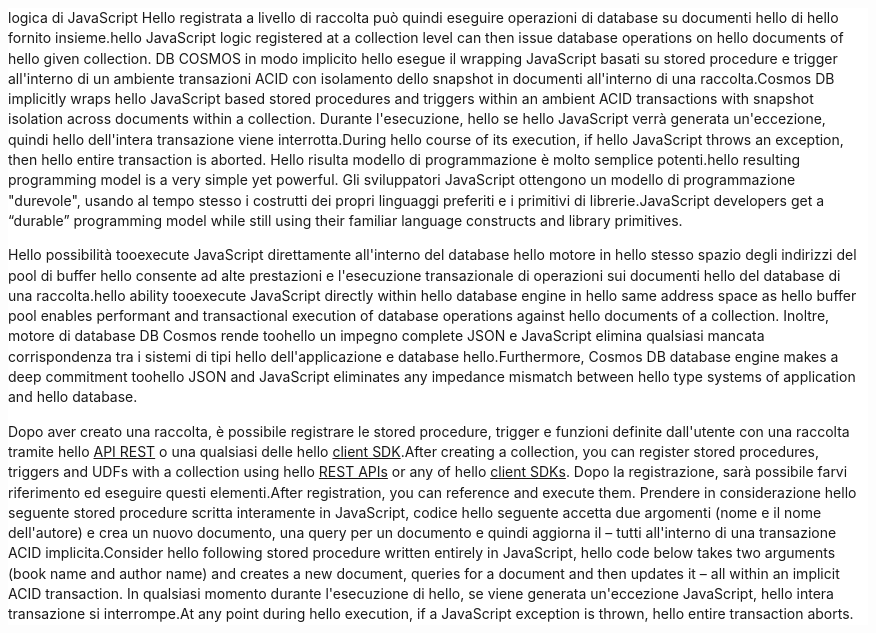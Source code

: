 <span data-ttu-id="bdf31-309">logica di JavaScript Hello registrata a livello di raccolta può quindi eseguire operazioni di database su documenti hello di hello fornito insieme.</span><span class="sxs-lookup"><span data-stu-id="bdf31-309">hello JavaScript logic registered at a collection level can then issue database operations on hello documents of hello given collection.</span></span> <span data-ttu-id="bdf31-310">DB COSMOS in modo implicito hello esegue il wrapping JavaScript basati su stored procedure e trigger all'interno di un ambiente transazioni ACID con isolamento dello snapshot in documenti all'interno di una raccolta.</span><span class="sxs-lookup"><span data-stu-id="bdf31-310">Cosmos DB implicitly wraps hello JavaScript based stored procedures and triggers within an ambient ACID transactions with snapshot isolation across documents within a collection.</span></span> <span data-ttu-id="bdf31-311">Durante l'esecuzione, hello se hello JavaScript verrà generata un'eccezione, quindi hello dell'intera transazione viene interrotta.</span><span class="sxs-lookup"><span data-stu-id="bdf31-311">During hello course of its execution, if hello JavaScript throws an exception, then hello entire transaction is aborted.</span></span> <span data-ttu-id="bdf31-312">Hello risulta modello di programmazione è molto semplice potenti.</span><span class="sxs-lookup"><span data-stu-id="bdf31-312">hello resulting programming model is a very simple yet powerful.</span></span> <span data-ttu-id="bdf31-313">Gli sviluppatori JavaScript ottengono un modello di programmazione "durevole", usando al tempo stesso i costrutti dei propri linguaggi preferiti e i primitivi di librerie.</span><span class="sxs-lookup"><span data-stu-id="bdf31-313">JavaScript developers get a “durable” programming model while still using their familiar language constructs and library primitives.</span></span>   

<span data-ttu-id="bdf31-314">Hello possibilità tooexecute JavaScript direttamente all'interno del database hello motore in hello stesso spazio degli indirizzi del pool di buffer hello consente ad alte prestazioni e l'esecuzione transazionale di operazioni sui documenti hello del database di una raccolta.</span><span class="sxs-lookup"><span data-stu-id="bdf31-314">hello ability tooexecute JavaScript directly within hello database engine in hello same address space as hello buffer pool enables performant and transactional execution of database operations against hello documents of a collection.</span></span> <span data-ttu-id="bdf31-315">Inoltre, motore di database DB Cosmos rende toohello un impegno complete JSON e JavaScript elimina qualsiasi mancata corrispondenza tra i sistemi di tipi hello dell'applicazione e database hello.</span><span class="sxs-lookup"><span data-stu-id="bdf31-315">Furthermore, Cosmos DB database engine makes a deep commitment toohello JSON and JavaScript eliminates any impedance mismatch between hello type systems of application and hello database.</span></span>   

<span data-ttu-id="bdf31-316">Dopo aver creato una raccolta, è possibile registrare le stored procedure, trigger e funzioni definite dall'utente con una raccolta tramite hello [API REST](/rest/api/documentdb/) o una qualsiasi delle hello [client SDK](documentdb-sdk-dotnet.md).</span><span class="sxs-lookup"><span data-stu-id="bdf31-316">After creating a collection, you can register stored procedures, triggers and UDFs with a collection using hello [REST APIs](/rest/api/documentdb/) or any of hello [client SDKs](documentdb-sdk-dotnet.md).</span></span> <span data-ttu-id="bdf31-317">Dopo la registrazione, sarà possibile farvi riferimento ed eseguire questi elementi.</span><span class="sxs-lookup"><span data-stu-id="bdf31-317">After registration, you can reference and execute them.</span></span> <span data-ttu-id="bdf31-318">Prendere in considerazione hello seguente stored procedure scritta interamente in JavaScript, codice hello seguente accetta due argomenti (nome e il nome dell'autore) e crea un nuovo documento, una query per un documento e quindi aggiorna il – tutti all'interno di una transazione ACID implicita.</span><span class="sxs-lookup"><span data-stu-id="bdf31-318">Consider hello following stored procedure written entirely in JavaScript, hello code below takes two arguments (book name and author name) and creates a new document, queries for a document and then updates it – all within an implicit ACID transaction.</span></span> <span data-ttu-id="bdf31-319">In qualsiasi momento durante l'esecuzione di hello, se viene generata un'eccezione JavaScript, hello intera transazione si interrompe.</span><span class="sxs-lookup"><span data-stu-id="bdf31-319">At any point during hello execution, if a JavaScript exception is thrown, hello entire transaction aborts.</span></span>
